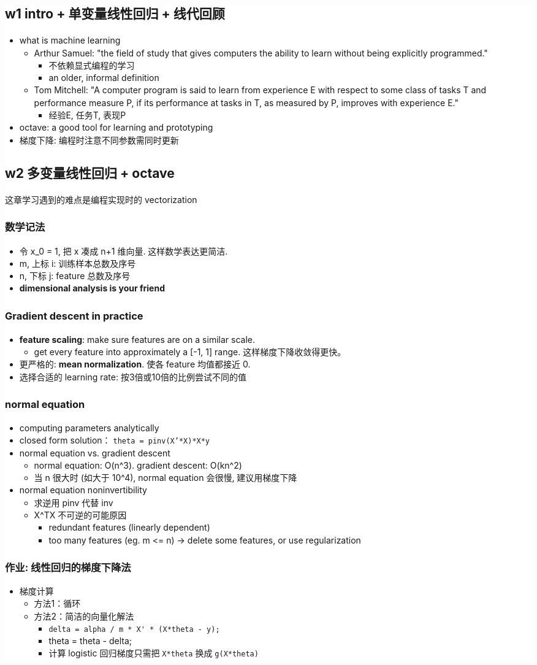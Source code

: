 

## w1 intro + 单变量线性回归 + 线代回顾
- what is machine learning
  - Arthur Samuel: "the field of study that gives computers the ability to learn without being explicitly programmed."
    - 不依赖显式编程的学习
    - an older, informal definition
  - Tom Mitchell: "A computer program is said to learn from experience E with respect to some class of tasks T and performance measure P, if its performance at tasks in T, as measured by P, improves with experience E."
    - 经验E, 任务T, 表现P
- octave: a good tool for learning and prototyping
- 梯度下降: 编程时注意不同参数需同时更新


## w2 多变量线性回归 + octave

这章学习遇到的难点是编程实现时的 vectorization

### 数学记法

- 令 x_0 = 1, 把 x 凑成 n+1 维向量. 这样数学表达更简洁.
- m, 上标 i: 训练样本总数及序号
- n, 下标 j: feature 总数及序号
- **dimensional analysis is your friend**

### Gradient descent in practice

- **feature scaling**: make sure features are on a similar scale.
  - get every feature into approximately a [-1, 1] range. 这样梯度下降收敛得更快。
- 更严格的: **mean normalization**. 使各 feature 均值都接近 0.
- 选择合适的 learning rate: 按3倍或10倍的比例尝试不同的值

### normal equation

- computing parameters analytically
- closed form solution： `theta = pinv(X’*X)*X*y`
- normal equation vs. gradient descent
  - normal equation: O(n^3). gradient descent: O(kn^2)
  - 当 n 很大时 (如大于 10^4), normal equation 会很慢, 建议用梯度下降
- normal equation noninvertibility
  - 求逆用 pinv 代替 inv
  - X^TX 不可逆的可能原因
    - redundant features (linearly dependent)
    - too many features (eg. m <= n)  → delete some features, or use regularization

### 作业: 线性回归的梯度下降法

- 梯度计算
  - 方法1：循环
  - 方法2：简洁的向量化解法
    - `delta = alpha / m * X' * (X*theta - y);`
    - theta = theta - delta;
    - 计算 logistic 回归梯度只需把 `X*theta` 换成 `g(X*theta)`
